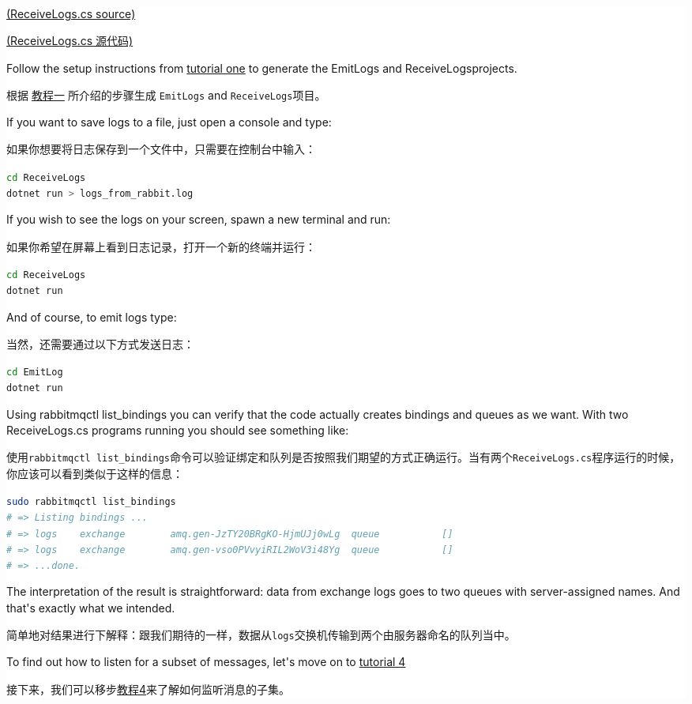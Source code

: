 [(ReceiveLogs.cs source)](https://github.com/rabbitmq/rabbitmq-tutorials/blob/master/dotnet/ReceiveLogs/ReceiveLogs.cs)

[(ReceiveLogs.cs 源代码)](https://github.com/rabbitmq/rabbitmq-tutorials/blob/master/dotnet/ReceiveLogs/ReceiveLogs.cs)

Follow the setup instructions from [tutorial one](https://www.rabbitmq.com/tutorials/tutorial-one-dotnet.html) to generate the EmitLogs and ReceiveLogsprojects.

根据 [教程一](https://www.rabbitmq.com/tutorials/tutorial-one-dotnet.html) 所介绍的步骤生成 `EmitLogs` and `ReceiveLogs`项目。

If you want to save logs to a file, just open a console and type:

如果你想要将日志保存到一个文件中，只需要在控制台中输入：

```bash
cd ReceiveLogs
dotnet run > logs_from_rabbit.log
```

If you wish to see the logs on your screen, spawn a new terminal and run:

如果你希望在屏幕上看到日志记录，打开一个新的终端并运行：

```bash
cd ReceiveLogs
dotnet run
```

And of course, to emit logs type:

当然，还需要通过以下方式发送日志：

```bash
cd EmitLog
dotnet run
```

Using rabbitmqctl list_bindings you can verify that the code actually creates bindings and queues as we want. With two ReceiveLogs.cs programs running you should see something like:

使用`rabbitmqctl list_bindings`命令可以验证绑定和队列是否按照我们期望的方式正确运行。当有两个`ReceiveLogs.cs`程序运行的时候，你应该可以看到类似于这样的信息：



```bash
sudo rabbitmqctl list_bindings
# => Listing bindings ...
# => logs    exchange        amq.gen-JzTY20BRgKO-HjmUJj0wLg  queue           []
# => logs    exchange        amq.gen-vso0PVvyiRIL2WoV3i48Yg  queue           []
# => ...done.
```

The interpretation of the result is straightforward: data from exchange logs goes to two queues with server-assigned names. And that's exactly what we intended.

简单地对结果进行下解释：跟我们期待的一样，数据从`logs`交换机传输到两个由服务器命名的队列当中。

To find out how to listen for a subset of messages, let's move on to [tutorial 4](https://www.rabbitmq.com/tutorials/tutorial-four-dotnet.html)

接下来，我们可以移步[教程4](https://www.rabbitmq.com/tutorials/tutorial-four-dotnet.html)来了解如何监听消息的子集。